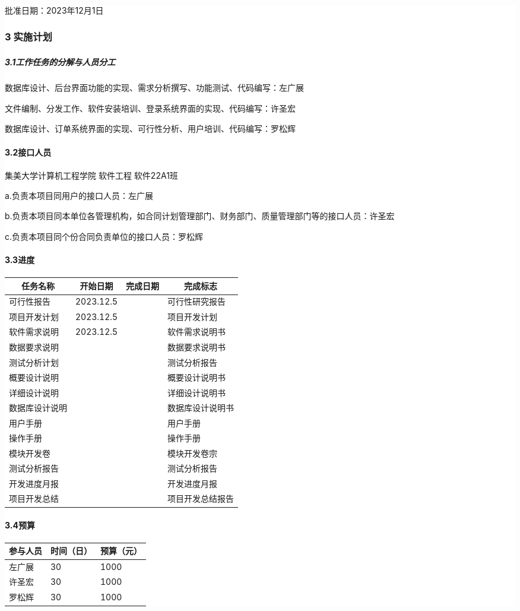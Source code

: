 批准日期：2023年12月1日

### 3 实施计划

##### 3.1工作任务的分解与人员分工

数据库设计、后台界面功能的实现、需求分析撰写、功能测试、代码编写：左广展

文件编制、分发工作、软件安装培训、登录系统界面的实现、代码编写：许圣宏

数据库设计、订单系统界面的实现、可行性分析、用户培训、代码编写：罗松辉

#### 3.2接口人员

集美大学计算机工程学院 软件工程 软件22A1班

a.负责本项目同用户的接口人员：左广展

b.负责本项目同本单位各管理机构，如合同计划管理部门、财务部门、质量管理部门等的接口人员：许圣宏

c.负责本项目同个份合同负责单位的接口人员：罗松辉

#### 3.3进度

| 任务名称    | 开始日期      | 完成日期 | 完成标志     |
| ------- | --------- | ---- | -------- |
| 可行性报告   | 2023.12.5 |      | 可行性研究报告  |
| 项目开发计划  | 2023.12.5 |      | 项目开发计划   |
| 软件需求说明  | 2023.12.5 |      | 软件需求说明书  |
| 数据要求说明  |           |      | 数据要求说明书  |
| 测试分析计划  |           |      | 测试分析报告   |
| 概要设计说明  |           |      | 概要设计说明书  |
| 详细设计说明  |           |      | 详细设计说明书  |
| 数据库设计说明 |           |      | 数据库设计说明书 |
| 用户手册    |           |      | 用户手册     |
| 操作手册    |           |      | 操作手册     |
| 模块开发卷   |           |      | 模块开发卷宗   |
| 测试分析报告  |           |      | 测试分析报告   |
| 开发进度月报  |           |      | 开发进度月报   |
| 项目开发总结  |           |      | 项目开发总结报告 |

#### 3.4预算

| 参与人员 | 时间（日） | 预算（元） |
| ---- | ----- | ----- |
| 左广展  | 30    | 1000  |
| 许圣宏  | 30    | 1000  |
| 罗松辉  | 30    | 1000  |
